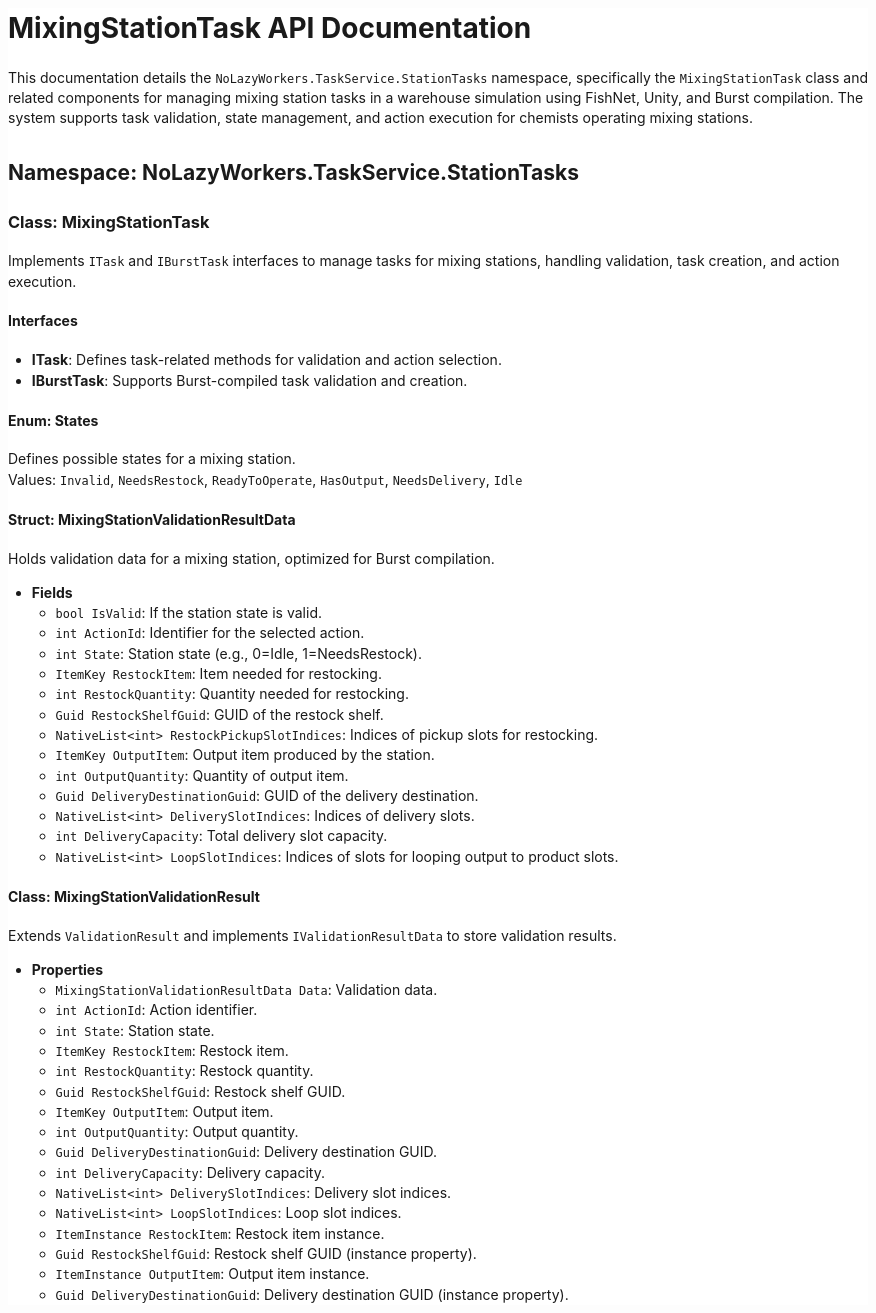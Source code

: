 # MixingStationTask API Documentation

This documentation details the `NoLazyWorkers.TaskService.StationTasks` namespace, specifically the `MixingStationTask` class and related components for managing mixing station tasks in a warehouse simulation using FishNet, Unity, and Burst compilation. The system supports task validation, state management, and action execution for chemists operating mixing stations.

## Namespace: NoLazyWorkers.TaskService.StationTasks

### Class: MixingStationTask

Implements `ITask` and `IBurstTask` interfaces to manage tasks for mixing stations, handling validation, task creation, and action execution.

#### Interfaces

- **ITask**: Defines task-related methods for validation and action selection.
- **IBurstTask**: Supports Burst-compiled task validation and creation.

#### Enum: States

Defines possible states for a mixing station.  
Values: `Invalid`, `NeedsRestock`, `ReadyToOperate`, `HasOutput`, `NeedsDelivery`, `Idle`

#### Struct: MixingStationValidationResultData

Holds validation data for a mixing station, optimized for Burst compilation.

- **Fields**
  - `bool IsValid`: If the station state is valid.
  - `int ActionId`: Identifier for the selected action.
  - `int State`: Station state (e.g., 0=Idle, 1=NeedsRestock).
  - `ItemKey RestockItem`: Item needed for restocking.
  - `int RestockQuantity`: Quantity needed for restocking.
  - `Guid RestockShelfGuid`: GUID of the restock shelf.
  - `NativeList<int> RestockPickupSlotIndices`: Indices of pickup slots for restocking.
  - `ItemKey OutputItem`: Output item produced by the station.
  - `int OutputQuantity`: Quantity of output item.
  - `Guid DeliveryDestinationGuid`: GUID of the delivery destination.
  - `NativeList<int> DeliverySlotIndices`: Indices of delivery slots.
  - `int DeliveryCapacity`: Total delivery slot capacity.
  - `NativeList<int> LoopSlotIndices`: Indices of slots for looping output to product slots.

#### Class: MixingStationValidationResult

Extends `ValidationResult` and implements `IValidationResultData` to store validation results.

- **Properties**
  - `MixingStationValidationResultData Data`: Validation data.
  - `int ActionId`: Action identifier.
  - `int State`: Station state.
  - `ItemKey RestockItem`: Restock item.
  - `int RestockQuantity`: Restock quantity.
  - `Guid RestockShelfGuid`: Restock shelf GUID.
  - `ItemKey OutputItem`: Output item.
  - `int OutputQuantity`: Output quantity.
  - `Guid DeliveryDestinationGuid`: Delivery destination GUID.
  - `int DeliveryCapacity`: Delivery capacity.
  - `NativeList<int> DeliverySlotIndices`: Delivery slot indices.
  - `NativeList<int> LoopSlotIndices`: Loop slot indices.
  - `ItemInstance RestockItem`: Restock item instance.
  - `Guid RestockShelfGuid`: Restock shelf GUID (instance property).
  - `ItemInstance OutputItem`: Output item instance.
  - `Guid DeliveryDestinationGuid`: Delivery destination GUID (instance property).
